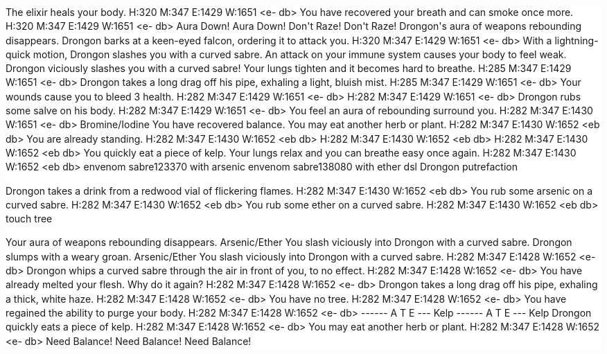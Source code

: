 The elixir heals your body.
H:320 M:347 E:1429 W:1651 &lt;e- db&gt; 
You have recovered your breath and can smoke once more.
H:320 M:347 E:1429 W:1651 &lt;e- db&gt; 
Aura Down! Aura Down! Don't Raze! Don't Raze!
Drongon's aura of weapons rebounding disappears.
Drongon barks at a keen-eyed falcon, ordering it to attack you.
H:320 M:347 E:1429 W:1651 &lt;e- db&gt; 
With a lightning-quick motion, Drongon slashes you with a curved sabre.
An attack on your immune system causes your body to feel weak.
Drongon viciously slashes you with a curved sabre!
Your lungs tighten and it becomes hard to breathe.
H:285 M:347 E:1429 W:1651 &lt;e- db&gt; 
Drongon takes a long drag off his pipe, exhaling a light, bluish mist.
H:285 M:347 E:1429 W:1651 &lt;e- db&gt; 
Your wounds cause you to bleed 3 health.
H:282 M:347 E:1429 W:1651 &lt;e- db&gt; H:282 M:347 E:1429 W:1651 &lt;e- db&gt; 
Drongon rubs some salve on his body.
H:282 M:347 E:1429 W:1651 &lt;e- db&gt; 
You feel an aura of rebounding surround you.
H:282 M:347 E:1430 W:1651 &lt;e- db&gt; 
Bromine/Iodine
You have recovered balance.
You may eat another herb or plant.
H:282 M:347 E:1430 W:1652 &lt;eb db&gt; You are already standing.
H:282 M:347 E:1430 W:1652 &lt;eb db&gt; 
H:282 M:347 E:1430 W:1652 &lt;eb db&gt; 
H:282 M:347 E:1430 W:1652 &lt;eb db&gt; 
You quickly eat a piece of kelp.
Your lungs relax and you can breathe easy once again.
H:282 M:347 E:1430 W:1652 &lt;eb db&gt; envenom sabre123370 with arsenic
envenom sabre138080 with ether
dsl Drongon
putrefaction

Drongon takes a drink from a redwood vial of flickering flames.
H:282 M:347 E:1430 W:1652 &lt;eb db&gt; 
You rub some arsenic on a curved sabre.
H:282 M:347 E:1430 W:1652 &lt;eb db&gt; 
You rub some ether on a curved sabre.
H:282 M:347 E:1430 W:1652 &lt;eb db&gt; touch tree

Your aura of weapons rebounding disappears.
Arsenic/Ether
You slash viciously into Drongon with a curved sabre.
Drongon slumps with a weary groan.
Arsenic/Ether
You slash viciously into Drongon with a curved sabre.
H:282 M:347 E:1428 W:1652 &lt;e- db&gt; 
Drongon whips a curved sabre through the air in front of you, to no effect.
H:282 M:347 E:1428 W:1652 &lt;e- db&gt; 
You have already melted your flesh. Why do it again?
H:282 M:347 E:1428 W:1652 &lt;e- db&gt; 
Drongon takes a long drag off his pipe, exhaling a thick, white haze.
H:282 M:347 E:1428 W:1652 &lt;e- db&gt; You have no tree.
H:282 M:347 E:1428 W:1652 &lt;e- db&gt; 
You have regained the ability to purge your body.
H:282 M:347 E:1428 W:1652 &lt;e- db&gt; 
------ A T E --- Kelp
------ A T E --- Kelp
Drongon quickly eats a piece of kelp.
H:282 M:347 E:1428 W:1652 &lt;e- db&gt; 
You may eat another herb or plant.
H:282 M:347 E:1428 W:1652 &lt;e- db&gt; Need Balance! Need Balance! Need Balance!